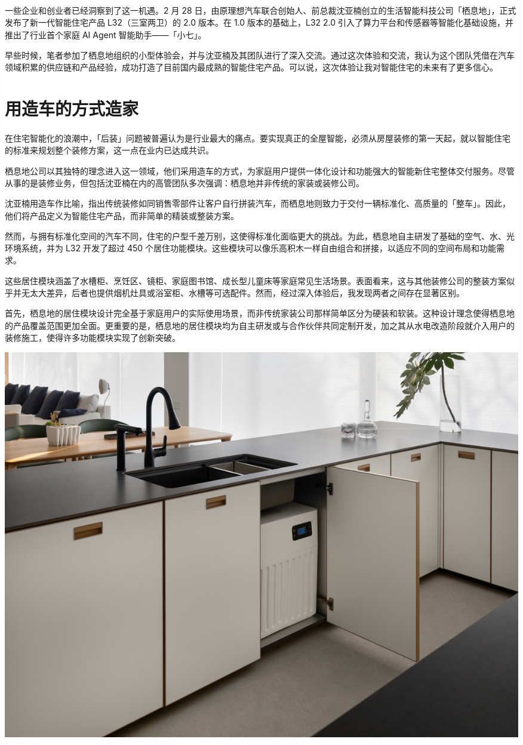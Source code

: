 一些企业和创业者已经洞察到了这一机遇。2 月 28 日，由原理想汽车联合创始人、前总裁沈亚楠创立的生活智能科技公司「栖息地」，正式发布了新一代智能住宅产品 L32（三室两卫）的 2.0 版本。在 1.0 版本的基础上，L32 2.0 引入了算力平台和传感器等智能化基础设施，并推出了行业首个家庭 AI Agent 智能助手——「小七」。

早些时候，笔者参加了栖息地组织的小型体验会，并与沈亚楠及其团队进行了深入交流。通过这次体验和交流，我认为这个团队凭借在汽车领域积累的供应链和产品经验，成功打造了目前国内最成熟的智能住宅产品。可以说，这次体验让我对智能住宅的未来有了更多信心。

# 用造车的方式造家

在住宅智能化的浪潮中，「后装」问题被普遍认为是行业最大的痛点。要实现真正的全屋智能，必须从房屋装修的第一天起，就以智能住宅的标准来规划整个装修方案，这一点在业内已达成共识。

栖息地公司以其独特的理念进入这一领域，他们采用造车的方式，为家庭用户提供一体化设计和功能强大的智能新住宅整体交付服务。尽管从事的是装修业务，但包括沈亚楠在内的高管团队多次强调：栖息地并非传统的家装或装修公司。

沈亚楠用造车作比喻，指出传统装修如同销售零部件让客户自行拼装汽车，而栖息地则致力于交付一辆标准化、高质量的「整车」。因此，他们将产品定义为智能住宅产品，而非简单的精装或整装方案。

然而，与拥有标准化空间的汽车不同，住宅的户型千差万别，这使得标准化面临更大的挑战。为此，栖息地自主研发了基础的空气、水、光环境系统，并为 L32 开发了超过 450 个居住功能模块。这些模块可以像乐高积木一样自由组合和拼接，以适应不同的空间布局和功能需求。

这些居住模块涵盖了水槽柜、烹饪区、镜柜、家庭图书馆、成长型儿童床等家庭常见生活场景。表面看来，这与其他装修公司的整装方案似乎并无太大差异，后者也提供烟机灶具或浴室柜、水槽等可选配件。然而，经过深入体验后，我发现两者之间存在显著区别。

首先，栖息地的居住模块设计完全基于家庭用户的实际使用场景，而非传统家装公司那样简单区分为硬装和软装。这种设计理念使得栖息地的产品覆盖范围更加全面。更重要的是，栖息地的居住模块均为自主研发或与合作伙伴共同定制开发，加之其从水电改造阶段就介入用户的装修施工，使得许多功能模块实现了创新突破。

![](assets/1752815149-2e36fc875fa12d04716e37fb2c8abc60.jpg)
